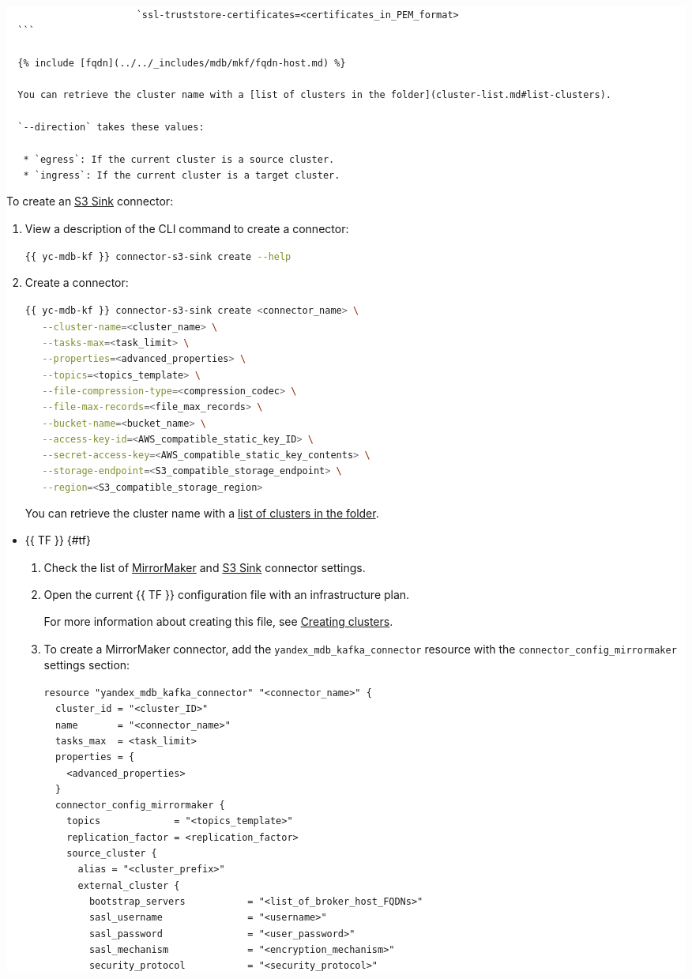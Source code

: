                            `ssl-truststore-certificates=<certificates_in_PEM_format>
      ```

      {% include [fqdn](../../_includes/mdb/mkf/fqdn-host.md) %}

      You can retrieve the cluster name with a [list of clusters in the folder](cluster-list.md#list-clusters).

      `--direction` takes these values:

       * `egress`: If the current cluster is a source cluster.
       * `ingress`: If the current cluster is a target cluster.

  To create an [S3 Sink](#settings-s3) connector:

  1. View a description of the CLI command to create a connector:

      ```bash
      {{ yc-mdb-kf }} connector-s3-sink create --help
      ```

  1. Create a connector:

      ```bash
      {{ yc-mdb-kf }} connector-s3-sink create <connector_name> \
         --cluster-name=<cluster_name> \
         --tasks-max=<task_limit> \
         --properties=<advanced_properties> \
         --topics=<topics_template> \
         --file-compression-type=<compression_codec> \
         --file-max-records=<file_max_records> \
         --bucket-name=<bucket_name> \
         --access-key-id=<AWS_compatible_static_key_ID> \
         --secret-access-key=<AWS_compatible_static_key_contents> \
         --storage-endpoint=<S3_compatible_storage_endpoint> \
         --region=<S3_compatible_storage_region>
      ```

     You can retrieve the cluster name with a [list of clusters in the folder](cluster-list.md#list-clusters).

- {{ TF }} {#tf}

    1. Check the list of [MirrorMaker](#settings-mm2) and [S3 Sink](#settings-s3) connector settings.

    1. Open the current {{ TF }} configuration file with an infrastructure plan.

        For more information about creating this file, see [Creating clusters](cluster-create.md).

    1. To create a MirrorMaker connector, add the `yandex_mdb_kafka_connector` resource with the `connector_config_mirrormaker` settings section:

        ```hcl
        resource "yandex_mdb_kafka_connector" "<connector_name>" {
          cluster_id = "<cluster_ID>"
          name       = "<connector_name>"
          tasks_max  = <task_limit>
          properties = {
            <advanced_properties>
          }
          connector_config_mirrormaker {
            topics             = "<topics_template>"
            replication_factor = <replication_factor>
            source_cluster {
              alias = "<cluster_prefix>"
              external_cluster {
                bootstrap_servers           = "<list_of_broker_host_FQDNs>"
                sasl_username               = "<username>"
                sasl_password               = "<user_password>"
                sasl_mechanism              = "<encryption_mechanism>"
                security_protocol           = "<security_protocol>"